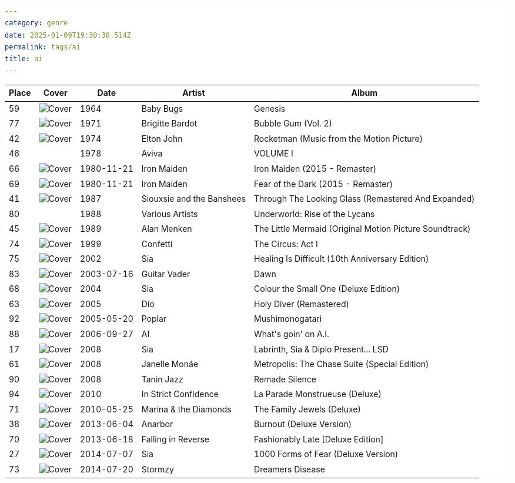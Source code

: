 ```yaml
---
category: genre
date: 2025-01-09T19:30:38.514Z
permalink: tags/ai
title: ai
---
```


| Place | Cover | Date | Artist | Album |
|---|---|---|---|---|
| 59 | ![Cover](https://i.discogs.com/UjXtQ0auRULNuhzLhrYO7BqOj04rxdMH64OSNR2eCZ8/rs:fit/g:sm/q:40/h:150/w:150/czM6Ly9kaXNjb2dz/LWRhdGFiYXNlLWlt/YWdlcy9SLTc2MDk5/NzQtMTYwNzM4ODI5/MS03NDI0LmpwZWc.jpeg) | 1964 | Baby Bugs | Genesis |
| 77 | ![Cover](https://i.discogs.com/LDhbFZT5v5__JXwCAQXafhruzwozaRahEe1YXC6bAj8/rs:fit/g:sm/q:40/h:150/w:150/czM6Ly9kaXNjb2dz/LWRhdGFiYXNlLWlt/YWdlcy9SLTEyODk2/NTkxLTE1OTAzNTE0/MzMtNzg1MC5qcGVn.jpeg) | 1971 | Brigitte Bardot | Bubble Gum (Vol. 2) |
| 42 | ![Cover](https://i.discogs.com/lyYIInyqrVtsUmE2Lty3S1WgrGjEBsPqSqAuM_xXNtE/rs:fit/g:sm/q:40/h:150/w:150/czM6Ly9kaXNjb2dz/LWRhdGFiYXNlLWlt/YWdlcy9SLTQ3MjI1/MC0xNjI1OTY4NDU4/LTMwMTkuanBlZw.jpeg) | 1974 | Elton John | Rocketman (Music from the Motion Picture) |
| 46 |  | 1978 | Aviva | VOLUME I |
| 66 | ![Cover](https://i.discogs.com/dQ1uEydAMqZRMmP9Zp8BULSCeSuD40JWBVnEyHlr6UY/rs:fit/g:sm/q:40/h:150/w:150/czM6Ly9kaXNjb2dz/LWRhdGFiYXNlLWlt/YWdlcy9SLTkwMDk4/NC0xMTcwODgwMzAx/LmpwZWc.jpeg) | 1980-11-21 | Iron Maiden | Iron Maiden (2015 - Remaster) |
| 69 | ![Cover](https://i.discogs.com/IRoXm_-hxnkRg_wewLt6g_xOxFo09_9_Kz46lTVoh5k/rs:fit/g:sm/q:40/h:150/w:150/czM6Ly9kaXNjb2dz/LWRhdGFiYXNlLWlt/YWdlcy9SLTEzNDg4/ODMtMTIxMTc0Nzg5/NS5qcGVn.jpeg) | 1980-11-21 | Iron Maiden | Fear of the Dark (2015 - Remaster) |
| 41 | ![Cover](https://i.discogs.com/vtP96T8pCXZlw7nG7dLl25sSY4rpl0kHTDqXaWrDwXY/rs:fit/g:sm/q:40/h:150/w:150/czM6Ly9kaXNjb2dz/LWRhdGFiYXNlLWlt/YWdlcy9SLTM5NzU4/NC0xMzMyNDU0MDMx/LmpwZWc.jpeg) | 1987 | Siouxsie and the Banshees | Through The Looking Glass (Remastered And Expanded) |
| 80 |  | 1988 | Various Artists | Underworld: Rise of the Lycans |
| 45 | ![Cover](https://i.discogs.com/37WM_ccP75MhnnTlRP3IrUhuCZ8qNO6LNJtau2bsSlk/rs:fit/g:sm/q:40/h:150/w:150/czM6Ly9kaXNjb2dz/LWRhdGFiYXNlLWlt/YWdlcy9SLTE0NDM4/MTctMTIyMDE2Mjgy/OC5qcGVn.jpeg) | 1989 | Alan Menken | The Little Mermaid (Original Motion Picture Soundtrack) |
| 74 | ![Cover](https://i.discogs.com/qM-QUXwv23e1ynWhOQt8h6tP1G2ytpGTgsHH611lo_g/rs:fit/g:sm/q:40/h:150/w:150/czM6Ly9kaXNjb2dz/LWRhdGFiYXNlLWlt/YWdlcy9SLTE5MTAw/MS0xNDA1Mjc2MDI4/LTYzNTkuanBlZw.jpeg) | 1999 | Confetti | The Circus: Act I |
| 75 | ![Cover](https://i.discogs.com/aN7tcmTKjrSzDO87XC9_vcvPB0bw6ugNKnV-y1NL-n4/rs:fit/g:sm/q:40/h:150/w:150/czM6Ly9kaXNjb2dz/LWRhdGFiYXNlLWlt/YWdlcy9SLTQwODQ0/LTE0MzM4NTM0MTkt/OTQzNS5qcGVn.jpeg) | 2002 | Sia | Healing Is Difficult (10th Anniversary Edition) |
| 83 | ![Cover](https://i.discogs.com/uH_nF-yEgjAUUBUIYESRMVTqz31LybqpQ2z1cx_3JnY/rs:fit/g:sm/q:40/h:150/w:150/czM6Ly9kaXNjb2dz/LWRhdGFiYXNlLWlt/YWdlcy9SLTIxMjMw/ODMtMTI2NTI4NDAy/Ni5qcGVn.jpeg) | 2003-07-16 | Guitar Vader | Dawn |
| 68 | ![Cover](https://i.discogs.com/5KGe0BbuV0HBXh1vu6zlTFfeia57zvX7zEvwr4omUa0/rs:fit/g:sm/q:40/h:150/w:150/czM6Ly9kaXNjb2dz/LWRhdGFiYXNlLWlt/YWdlcy9SLTgxODQ1/OTUtMTQ1ODA1NTY1/MC0xNjk1LmpwZWc.jpeg) | 2004 | Sia | Colour the Small One (Deluxe Edition) |
| 63 | ![Cover](https://lastfm.freetls.fastly.net/i/u/34s/28b1d3afc71fc27108cae8f9ec2284ee.png) | 2005 | Dio | Holy Diver (Remastered) |
| 92 | ![Cover](https://i.discogs.com/GdRqMElJSLn16QavS_bLRilGzu-6xCGDrWBbxDRVI5o/rs:fit/g:sm/q:40/h:150/w:150/czM6Ly9kaXNjb2dz/LWRhdGFiYXNlLWlt/YWdlcy9SLTEyNjYw/NzM0LTE1Mzk1Mzgy/NTQtODA3Ni5qcGVn.jpeg) | 2005-05-20 | Poplar | Mushimonogatari |
| 88 | ![Cover](https://i.discogs.com/PuPE08caQssHBvJnC3azmUjNvCtAqnv19bXDXQE5uiE/rs:fit/g:sm/q:40/h:150/w:150/czM6Ly9kaXNjb2dz/LWRhdGFiYXNlLWlt/YWdlcy9SLTIxNTUw/Mjg4LTE3MDA0MjE4/NjItMTQxMS5qcGVn.jpeg) | 2006-09-27 | AI | What's goin' on A.I. |
| 17 | ![Cover](https://i.discogs.com/qWw67Nq6sZR9ehVVC86JovrrxquAVxayvylwdP9t6cI/rs:fit/g:sm/q:40/h:150/w:150/czM6Ly9kaXNjb2dz/LWRhdGFiYXNlLWlt/YWdlcy9SLTExMDgz/MjM5LTE1MDk1NDM1/NDItNzUwNS5qcGVn.jpeg) | 2008 | Sia | Labrinth, Sia &amp; Diplo Present... LSD |
| 61 | ![Cover](https://i.discogs.com/1mDKTlCmzebmkTmq2PJts-LE2kj-wZF6XvHRioFyK5c/rs:fit/g:sm/q:40/h:150/w:150/czM6Ly9kaXNjb2dz/LWRhdGFiYXNlLWlt/YWdlcy9SLTE1MDc3/NTMtMTQ1NDczNjkw/OS05NDEyLmpwZWc.jpeg) | 2008 | Janelle Monáe | Metropolis: The Chase Suite (Special Edition) |
| 90 | ![Cover](https://i.discogs.com/vRAczxVtI7CVHHKXbdlrcFpWm0ASxu7W0xZDH9mYVXE/rs:fit/g:sm/q:40/h:150/w:150/czM6Ly9kaXNjb2dz/LWRhdGFiYXNlLWlt/YWdlcy9SLTkxMDI4/ODgtMTQ3NDgxNTg3/MS04NzE4LmpwZWc.jpeg) | 2008 | Tanin Jazz | Remade Silence |
| 94 | ![Cover](https://i.discogs.com/y93JfkwZCqa5tmm4O50VEpQEz4uyIi1Q15rfIeZGi8c/rs:fit/g:sm/q:40/h:150/w:150/czM6Ly9kaXNjb2dz/LWRhdGFiYXNlLWlt/YWdlcy9SLTIxNTg0/ODYtMTI2NzIxMTE0/NC5qcGVn.jpeg) | 2010 | In Strict Confidence | La Parade Monstrueuse (Deluxe) |
| 71 | ![Cover](https://i.discogs.com/bciqrcwfl1PisUeBMqkqssayjDbfelGoaqWeMR076jg/rs:fit/g:sm/q:40/h:150/w:150/czM6Ly9kaXNjb2dz/LWRhdGFiYXNlLWlt/YWdlcy9SLTI4MjE1/NzktMTQ3MTUxOTcy/NC03NjM2LmpwZWc.jpeg) | 2010-05-25 | Marina &amp; the Diamonds | The Family Jewels (Deluxe) |
| 38 | ![Cover](https://i.discogs.com/a3HaLJKpycgs7F3BfZORw7enD2XPUq62tcHZO_yvWcc/rs:fit/g:sm/q:40/h:150/w:150/czM6Ly9kaXNjb2dz/LWRhdGFiYXNlLWlt/YWdlcy9SLTUxMjE2/OTEtMTM4NTA3NzY3/My04NTQ0LmpwZWc.jpeg) | 2013-06-04 | Anarbor | Burnout (Deluxe Version) |
| 70 | ![Cover](https://i.discogs.com/2FL1LX6gh_OrgU1ypplcHa2imnm7hNQ7WlXG0iLQ8YM/rs:fit/g:sm/q:40/h:150/w:150/czM6Ly9kaXNjb2dz/LWRhdGFiYXNlLWlt/YWdlcy9SLTQ3NDc5/NzItMTYxMDYxMDE4/MC0yODc5LmpwZWc.jpeg) | 2013-06-18 | Falling in Reverse | Fashionably Late [Deluxe Edition] |
| 27 | ![Cover](https://i.discogs.com/-vb7N8-3OcUTA75FJHpq4T_GN2ZrGN1363IyrmbiPHE/rs:fit/g:sm/q:40/h:150/w:150/czM6Ly9kaXNjb2dz/LWRhdGFiYXNlLWlt/YWdlcy9SLTU4NTAz/MTktMTQwNDQxNzI0/MS0yMzg3LmpwZWc.jpeg) | 2014-07-07 | Sia | 1000 Forms of Fear (Deluxe Version) |
| 73 | ![Cover](http://coverartarchive.org/release/84dcbc7b-da9f-4874-8a4b-9ce5e5d9f860/35067409372-250.jpg) | 2014-07-20 | Stormzy | Dreamers Disease |